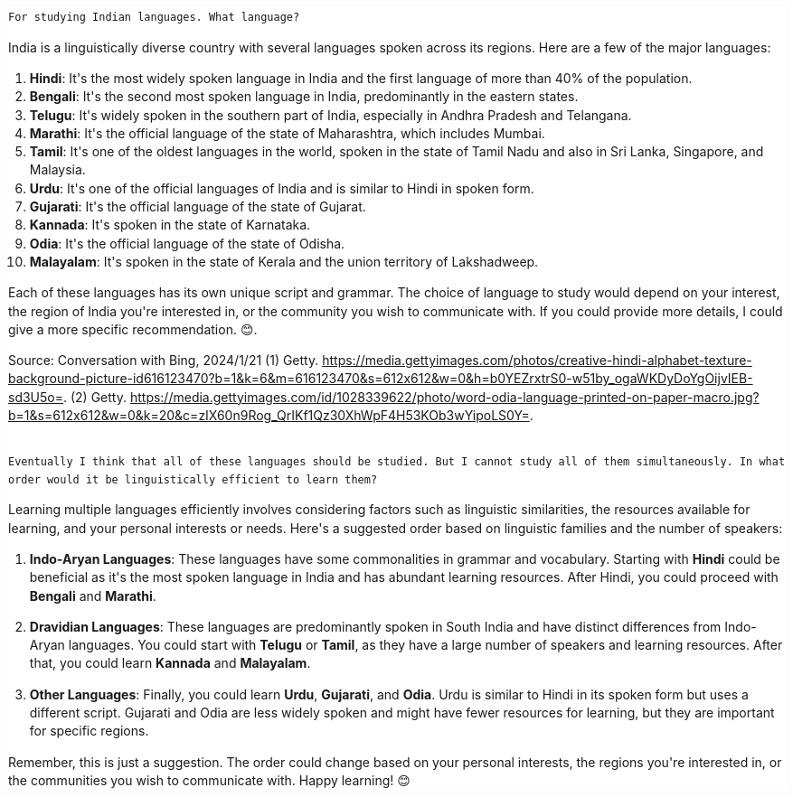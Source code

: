 ##

    For studying Indian languages. What language?

India is a linguistically diverse country with several languages spoken across its regions. Here are a few of the major languages:

1. **Hindi**: It's the most widely spoken language in India and the first language of more than 40% of the population.
2. **Bengali**: It's the second most spoken language in India, predominantly in the eastern states.
3. **Telugu**: It's widely spoken in the southern part of India, especially in Andhra Pradesh and Telangana.
4. **Marathi**: It's the official language of the state of Maharashtra, which includes Mumbai.
5. **Tamil**: It's one of the oldest languages in the world, spoken in the state of Tamil Nadu and also in Sri Lanka, Singapore, and Malaysia.
6. **Urdu**: It's one of the official languages of India and is similar to Hindi in spoken form.
7. **Gujarati**: It's the official language of the state of Gujarat.
8. **Kannada**: It's spoken in the state of Karnataka.
9. **Odia**: It's the official language of the state of Odisha.
10. **Malayalam**: It's spoken in the state of Kerala and the union territory of Lakshadweep.

Each of these languages has its own unique script and grammar. The choice of language to study would depend on your interest, the region of India you're interested in, or the community you wish to communicate with. If you could provide more details, I could give a more specific recommendation. 😊.

Source: Conversation with Bing, 2024/1/21
(1) Getty. https://media.gettyimages.com/photos/creative-hindi-alphabet-texture-background-picture-id616123470?b=1&k=6&m=616123470&s=612x612&w=0&h=b0YEZrxtrS0-w51by_ogaWKDyDoYgOijvIEB-sd3U5o=.
(2) Getty. https://media.gettyimages.com/id/1028339622/photo/word-odia-language-printed-on-paper-macro.jpg?b=1&s=612x612&w=0&k=20&c=zIX60n9Rog_QrIKf1Qz30XhWpF4H53KOb3wYipoLS0Y=.

##

    Eventually I think that all of these languages should be studied. But I cannot study all of them simultaneously. In what order would it be linguistically efficient to learn them?

Learning multiple languages efficiently involves considering factors such as linguistic similarities, the resources available for learning, and your personal interests or needs. Here's a suggested order based on linguistic families and the number of speakers:

1. **Indo-Aryan Languages**: These languages have some commonalities in grammar and vocabulary. Starting with **Hindi** could be beneficial as it's the most spoken language in India and has abundant learning resources. After Hindi, you could proceed with **Bengali** and **Marathi**.

2. **Dravidian Languages**: These languages are predominantly spoken in South India and have distinct differences from Indo-Aryan languages. You could start with **Telugu** or **Tamil**, as they have a large number of speakers and learning resources. After that, you could learn **Kannada** and **Malayalam**.

3. **Other Languages**: Finally, you could learn **Urdu**, **Gujarati**, and **Odia**. Urdu is similar to Hindi in its spoken form but uses a different script. Gujarati and Odia are less widely spoken and might have fewer resources for learning, but they are important for specific regions.

Remember, this is just a suggestion. The order could change based on your personal interests, the regions you're interested in, or the communities you wish to communicate with. Happy learning! 😊

##
